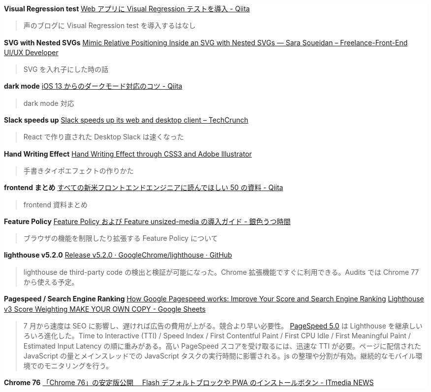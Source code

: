 **Visual Regression test**
[Web アプリに Visual Regression テストを導入 - Qiita](https://qiita.com/junkisai/items/016c567a9fbade08d65b)

> 声のブログに Visual Regression test を導入するはなし

**SVG with Nested SVGs**
[Mimic Relative Positioning Inside an SVG with Nested SVGs — Sara Soueidan – Freelance-Front-End UI/UX Developer](https://www.sarasoueidan.com/blog/mimic-relative-positioning-in-svg/)

> SVG を入れ子にした時の話

**dark mode**
[iOS 13 からのダークモード対応のコツ - Qiita](https://qiita.com/gonsee/items/c04b73787730c0e831df)

> dark mode 対応

**Slack speeds up**
[Slack speeds up its web and desktop client – TechCrunch](https://techcrunch.com/2019/07/22/slack-speeds-up-its-web-and-desktop-client/)

> React で作り直された Desktop Slack は速くなった

**Hand Writing Effect**
[Hand Writing Effect through CSS3 and Adobe Illustrator](https://medium.com/@KanishkSrivastava/hand-writing-effect-through-ccs3-and-abobe-illustrator-9cc45b1f80e7)

> 手書きタイポエフェクトの作りかた

**frontend まとめ**
[すべての新米フロントエンドエンジニアに読んでほしい 50 の資料 - Qiita](https://qiita.com/suzu-4/items/ea5d802cb0ad16682ae2)

> frontend 資料まとめ

**Feature Policy**
[Feature Policy および Feature unsized-media の導入ガイド - 銀色うつ時間](https://sisidovski.hatenablog.com/entry/2019/06/05/185936)

> ブラウザの機能を制限したり拡張する Feature Policy について

**lighthouse v5.2.0**
[Release v5.2.0 · GoogleChrome/lighthouse · GitHub](https://github.com/GoogleChrome/lighthouse/releases/tag/v5.2.0)

> lighthouse de third-party code の検出と検証が可能になった。Chrome 拡張機能ですぐに利用できる。Audits では Chrome 77 から使える予定。

**Pagespeed / Search Engine Ranking**
[How Google Pagespeed works: Improve Your Score and Search Engine Ranking](https://calibreapp.com/blog/how-pagespeed-works/)
[Lighthouse v3 Score Weighting MAKE YOUR OWN COPY - Google Sheets](https://docs.google.com/spreadsheets/d/1Cxzhy5ecqJCucdf1M0iOzM8mIxNc7mmx107o5nj38Eo/edit#gid=0)

> 7 月から速度は SEO に影響し、遅ければ広告の費用が上がる。競合より早い必要性。 [PageSpeed 5.0](https://developers.google.com/speed/docs/insights/release_notes) は Lighthouse を継承しいろいろ進化した。Time to Interactive (TTI) / Speed Index / First Contentful Paint / First CPU Idle / First Meaningful Paint / Estimated Input Latency の順に重みがある。高い PageSpeed スコアを受け取るには、迅速な TTI が必要。ページに配信された JavaScript の量とメインスレッドでの JavaScript タスクの実行時間に影響される。js の整理や分割が有効。継続的なモバイル環境でのモニタリングを行う。

**Chrome 76**
[「Chrome 76」の安定版公開　 Flash デフォルトブロックや PWA のインストールボタン - ITmedia NEWS](https://www.itmedia.co.jp/news/articles/1907/31/news054.html)
